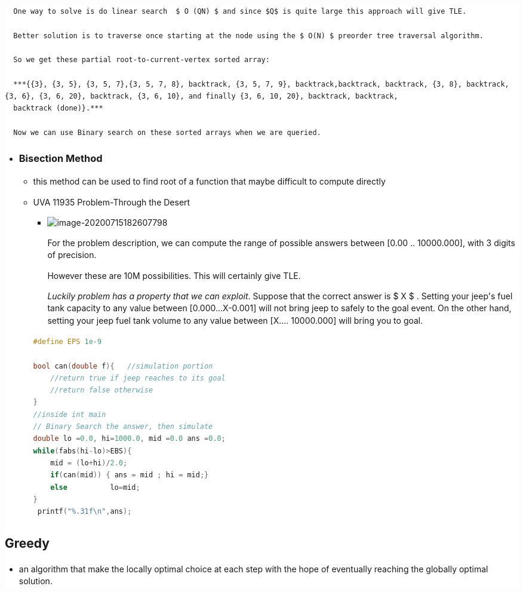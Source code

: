       One way to solve is do linear search  $ O (QN) $ and since $Q$ is quite large this approach will give TLE.

      Better solution is to traverse once starting at the node using the $ O(N) $ preorder tree traversal algorithm.

      So we get these partial root-to-current-vertex sorted array:

      ***{{3}, {3, 5}, {3, 5, 7},{3, 5, 7, 8}, backtrack, {3, 5, 7, 9}, backtrack,backtrack, backtrack, {3, 8}, backtrack,{3, 6}, {3, 6, 20}, backtrack, {3, 6, 10}, and finally {3, 6, 10, 20}, backtrack, backtrack,
      backtrack (done)}.***

      Now we can use Binary search on these sorted arrays when we are queried.

  - ### **Bisection Method**

    - this method can be used to find root of a function that maybe difficult to compute directly

    - UVA 11935 Problem-Through the Desert

      - ![image-20200715182607798](/3_Problem_Solving_Paradigms.assets/image-20200715182607798.png)

        For the problem description, we can compute the range of possible answers between [0.00 .. 10000.000], with 3 digits of precision.

        However these are 10M possibilities. This will certainly give TLE.

        *Luckily problem has a property that we can exploit*. Suppose that the correct answer is $ X $ . Setting your jeep's fuel tank capacity to any  value between [0.000...X-0.001] will not bring jeep to safely to the goal event. On the other hand, setting your jeep fuel tank volume to any value between [X.... 10000.000] will bring you to goal.

      ````c++
      #define EPS 1e-9
      
      bool can(double f){	//simulation portion
          //return true if jeep reaches to its goal 
          //return false otherwise
      }
      //inside int main
      // Binary Search the answer, then simulate
      double lo =0.0, hi=1000.0, mid =0.0 ans =0.0;
      while(fabs(hi-lo)>EBS){
          mid = (lo+hi)/2.0;
          if(can(mid)) { ans = mid ; hi = mid;}
          else 			lo=mid;
      }
       printf("%.31f\n",ans);
      
      ````

      

## Greedy

- an algorithm that make the locally optimal choice at each step with the hope of eventually reaching the globally optimal solution.
